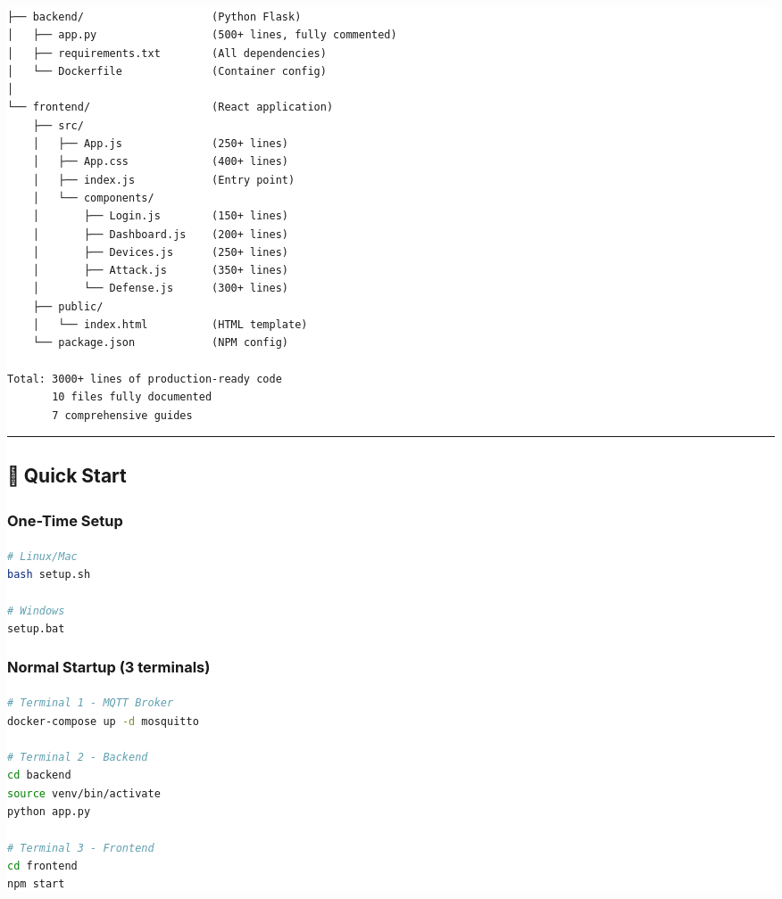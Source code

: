 ```
├── backend/                    (Python Flask)
│   ├── app.py                  (500+ lines, fully commented)
│   ├── requirements.txt        (All dependencies)
│   └── Dockerfile              (Container config)
│
└── frontend/                   (React application)
    ├── src/
    │   ├── App.js              (250+ lines)
    │   ├── App.css             (400+ lines)
    │   ├── index.js            (Entry point)
    │   └── components/
    │       ├── Login.js        (150+ lines)
    │       ├── Dashboard.js    (200+ lines)
    │       ├── Devices.js      (250+ lines)
    │       ├── Attack.js       (350+ lines)
    │       └── Defense.js      (300+ lines)
    ├── public/
    │   └── index.html          (HTML template)
    └── package.json            (NPM config)

Total: 3000+ lines of production-ready code
       10 files fully documented
       7 comprehensive guides
```

---

## 🚀 Quick Start

### One-Time Setup
```bash
# Linux/Mac
bash setup.sh

# Windows
setup.bat
```

### Normal Startup (3 terminals)
```bash
# Terminal 1 - MQTT Broker
docker-compose up -d mosquitto

# Terminal 2 - Backend
cd backend
source venv/bin/activate
python app.py

# Terminal 3 - Frontend
cd frontend
npm start
```
